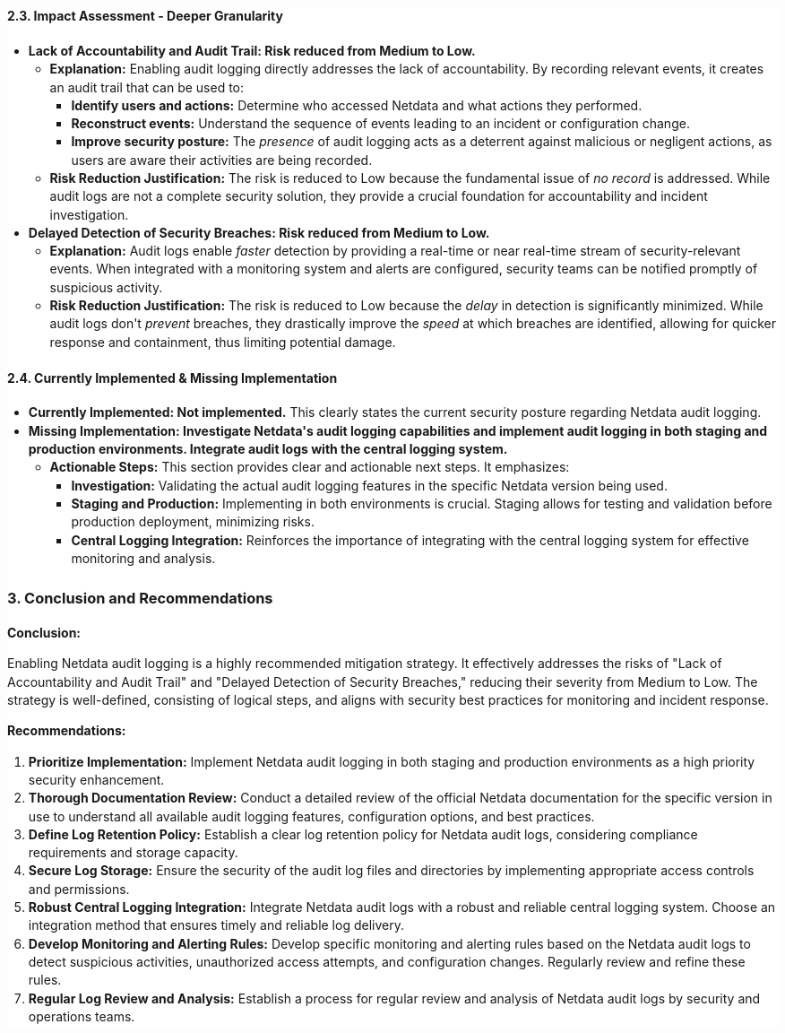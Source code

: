 #### 2.3. Impact Assessment - Deeper Granularity

*   **Lack of Accountability and Audit Trail: Risk reduced from Medium to Low.**
    *   **Explanation:**  Enabling audit logging directly addresses the lack of accountability.  By recording relevant events, it creates an audit trail that can be used to:
        *   **Identify users and actions:**  Determine who accessed Netdata and what actions they performed.
        *   **Reconstruct events:**  Understand the sequence of events leading to an incident or configuration change.
        *   **Improve security posture:**  The *presence* of audit logging acts as a deterrent against malicious or negligent actions, as users are aware their activities are being recorded.
    *   **Risk Reduction Justification:**  The risk is reduced to Low because the fundamental issue of *no record* is addressed.  While audit logs are not a complete security solution, they provide a crucial foundation for accountability and incident investigation.
*   **Delayed Detection of Security Breaches: Risk reduced from Medium to Low.**
    *   **Explanation:**  Audit logs enable *faster* detection by providing a real-time or near real-time stream of security-relevant events.  When integrated with a monitoring system and alerts are configured, security teams can be notified promptly of suspicious activity.
    *   **Risk Reduction Justification:**  The risk is reduced to Low because the *delay* in detection is significantly minimized.  While audit logs don't *prevent* breaches, they drastically improve the *speed* at which breaches are identified, allowing for quicker response and containment, thus limiting potential damage.

#### 2.4. Currently Implemented & Missing Implementation

*   **Currently Implemented: Not implemented.**  This clearly states the current security posture regarding Netdata audit logging.
*   **Missing Implementation: Investigate Netdata's audit logging capabilities and implement audit logging in both staging and production environments. Integrate audit logs with the central logging system.**
    *   **Actionable Steps:**  This section provides clear and actionable next steps.  It emphasizes:
        *   **Investigation:**  Validating the actual audit logging features in the specific Netdata version being used.
        *   **Staging and Production:**  Implementing in both environments is crucial. Staging allows for testing and validation before production deployment, minimizing risks.
        *   **Central Logging Integration:**  Reinforces the importance of integrating with the central logging system for effective monitoring and analysis.

### 3. Conclusion and Recommendations

**Conclusion:**

Enabling Netdata audit logging is a highly recommended mitigation strategy. It effectively addresses the risks of "Lack of Accountability and Audit Trail" and "Delayed Detection of Security Breaches," reducing their severity from Medium to Low.  The strategy is well-defined, consisting of logical steps, and aligns with security best practices for monitoring and incident response.

**Recommendations:**

1.  **Prioritize Implementation:**  Implement Netdata audit logging in both staging and production environments as a high priority security enhancement.
2.  **Thorough Documentation Review:**  Conduct a detailed review of the official Netdata documentation for the specific version in use to understand all available audit logging features, configuration options, and best practices.
3.  **Define Log Retention Policy:**  Establish a clear log retention policy for Netdata audit logs, considering compliance requirements and storage capacity.
4.  **Secure Log Storage:**  Ensure the security of the audit log files and directories by implementing appropriate access controls and permissions.
5.  **Robust Central Logging Integration:**  Integrate Netdata audit logs with a robust and reliable central logging system. Choose an integration method that ensures timely and reliable log delivery.
6.  **Develop Monitoring and Alerting Rules:**  Develop specific monitoring and alerting rules based on the Netdata audit logs to detect suspicious activities, unauthorized access attempts, and configuration changes.  Regularly review and refine these rules.
7.  **Regular Log Review and Analysis:**  Establish a process for regular review and analysis of Netdata audit logs by security and operations teams.
